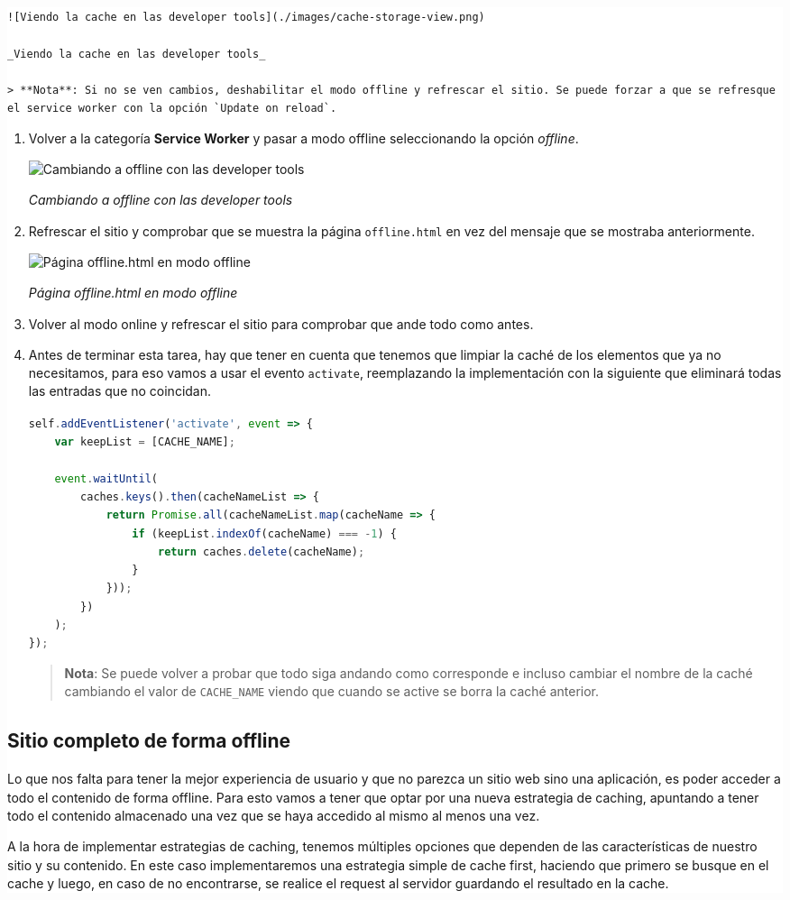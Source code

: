     ![Viendo la cache en las developer tools](./images/cache-storage-view.png)

    _Viendo la cache en las developer tools_

    > **Nota**: Si no se ven cambios, deshabilitar el modo offline y refrescar el sitio. Se puede forzar a que se refresque el service worker con la opción `Update on reload`.

1. Volver a la categoría **Service Worker** y pasar a modo offline seleccionando la opción _offline_.

    ![Cambiando a offline con las developer tools](./images/sw-set-offline.png)

    _Cambiando a offline con las developer tools_

1. Refrescar el sitio y comprobar que se muestra la página `offline.html` en vez del mensaje que se mostraba anteriormente.

    ![Página offline.html en modo offline](./images/offline-page.png)

    _Página offline.html en modo offline_

1. Volver al modo online y refrescar el sitio para comprobar que ande todo como antes.

1. Antes de terminar esta tarea, hay que tener en cuenta que tenemos que limpiar la caché de los elementos que ya no necesitamos, para eso vamos a usar el evento `activate`, reemplazando la implementación con la siguiente que eliminará todas las entradas que no coincidan.

    ```js
    self.addEventListener('activate', event => {
        var keepList = [CACHE_NAME];
    
        event.waitUntil(
            caches.keys().then(cacheNameList => {
                return Promise.all(cacheNameList.map(cacheName => { 
                    if (keepList.indexOf(cacheName) === -1) {
                        return caches.delete(cacheName);
                    }
                }));
            })
        );
    });
    ```

    > **Nota**: Se puede volver a probar que todo siga andando como corresponde e incluso cambiar el nombre de la caché cambiando el valor de `CACHE_NAME` viendo que cuando se active se borra la caché anterior.


## Sitio completo de forma offline

Lo que nos falta para tener la mejor experiencia de usuario y que no parezca un sitio web sino una aplicación, es poder acceder a todo el contenido de forma offline. Para esto vamos a tener que optar por una nueva estrategia de caching, apuntando a tener todo el contenido almacenado una vez que se haya accedido al mismo al menos una vez.

A la hora de implementar estrategias de caching, tenemos múltiples opciones que dependen de las características de nuestro sitio y su contenido. En este caso implementaremos una estrategia simple de cache first, haciendo que primero se busque en el cache y luego, en caso de no encontrarse, se realice el request al servidor guardando el resultado en la cache.
